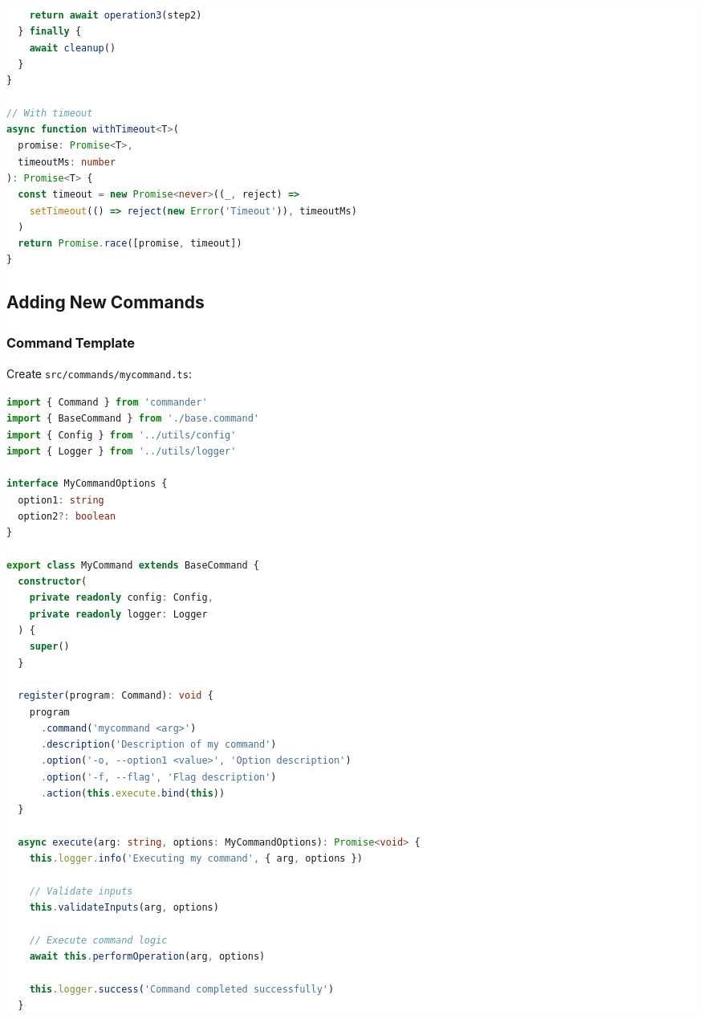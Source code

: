 ```typescript
    return await operation3(step2)
  } finally {
    await cleanup()
  }
}

// With timeout
async function withTimeout<T>(
  promise: Promise<T>,
  timeoutMs: number
): Promise<T> {
  const timeout = new Promise<never>((_, reject) =>
    setTimeout(() => reject(new Error('Timeout')), timeoutMs)
  )
  return Promise.race([promise, timeout])
}
```

## Adding New Commands

### Command Template

Create `src/commands/mycommand.ts`:

```typescript
import { Command } from 'commander'
import { BaseCommand } from './base.command'
import { Config } from '../utils/config'
import { Logger } from '../utils/logger'

interface MyCommandOptions {
  option1: string
  option2?: boolean
}

export class MyCommand extends BaseCommand {
  constructor(
    private readonly config: Config,
    private readonly logger: Logger
  ) {
    super()
  }
  
  register(program: Command): void {
    program
      .command('mycommand <arg>')
      .description('Description of my command')
      .option('-o, --option1 <value>', 'Option description')
      .option('-f, --flag', 'Flag description')
      .action(this.execute.bind(this))
  }
  
  async execute(arg: string, options: MyCommandOptions): Promise<void> {
    this.logger.info('Executing my command', { arg, options })
    
    // Validate inputs
    this.validateInputs(arg, options)
    
    // Execute command logic
    await this.performOperation(arg, options)
    
    this.logger.success('Command completed successfully')
  }
```